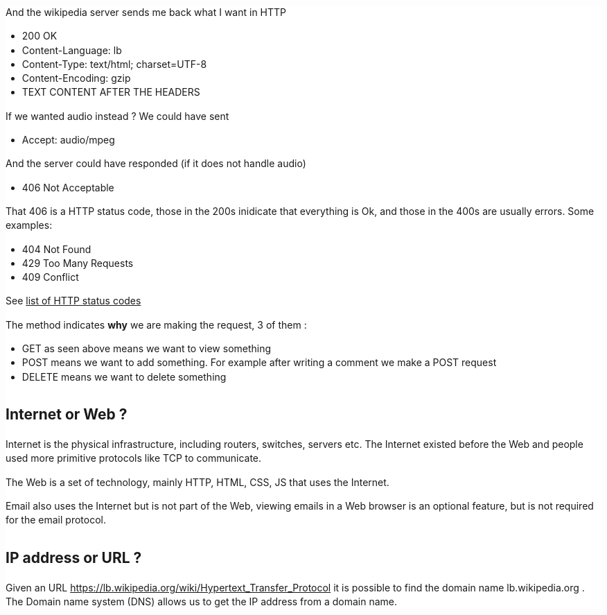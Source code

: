 
And the wikipedia server sends me back what I want in HTTP 

 - 200 OK
 - Content-Language: lb
 - Content-Type: text/html; charset=UTF-8
 - Content-Encoding: gzip
 - TEXT CONTENT AFTER THE HEADERS

If we wanted audio instead ? We could have sent

 - Accept: audio/mpeg

And the server could have responded (if it does not handle audio)

 - 406 Not Acceptable

That 406 is a HTTP status code, those in the 200s inidicate that everything is Ok, and those in the 400s are usually errors. Some examples:

 - 404 Not Found
 - 429 Too Many Requests
 - 409 Conflict

See [list of HTTP status codes](https://en.wikipedia.org/wiki/List_of_HTTP_status_codes)

The method indicates __why__ we are making the request, 3 of them :

 - GET as seen above means we want to view something
 - POST means we want to add something. For example after writing a comment we make a POST request
 - DELETE means we want to delete something


## Internet or Web ?

Internet is the physical infrastructure, including routers, switches, servers etc. The Internet existed before the Web and people used more primitive protocols like TCP to communicate.

The Web is a set of technology, mainly HTTP, HTML, CSS, JS that uses the Internet.

Email also uses the Internet but is not part of the Web, viewing emails in a Web browser is an optional feature, but is not required for the email protocol.


## IP address or URL ?

Given an URL https://lb.wikipedia.org/wiki/Hypertext_Transfer_Protocol it is possible to find the domain name lb.wikipedia.org . The Domain name system (DNS) allows us to get the IP address from a domain name.




